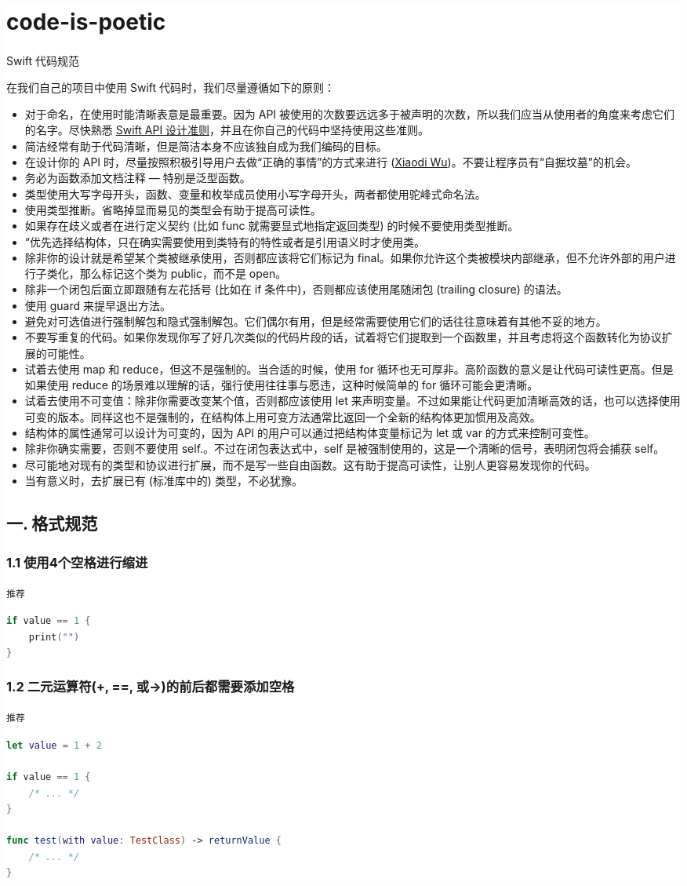 # code-is-poetic
Swift 代码规范

在我们自己的项目中使用 Swift 代码时，我们尽量遵循如下的原则：

- 对于命名，在使用时能清晰表意是最重要。因为 API 被使用的次数要远远多于被声明的次数，所以我们应当从使用者的角度来考虑它们的名字。尽快熟悉 [Swift API 设计准则](https://swift.org/documentation/api-design-guidelines/)，并且在你自己的代码中坚持使用这些准则。
- 简洁经常有助于代码清晰，但是简洁本身不应该独自成为我们编码的目标。
- 在设计你的 API 时，尽量按照积极引导用户去做“正确的事情”的方式来进行 ([Xiaodi Wu](https://forums.swift.org/t/please-define-actively-harmful-as-related-to-swift-evolution/36293/2))。不要让程序员有“自掘坟墓”的机会。
- 务必为函数添加文档注释 — 特别是泛型函数。
- 类型使用大写字母开头，函数、变量和枚举成员使用小写字母开头，两者都使用驼峰式命名法。
- 使用类型推断。省略掉显而易见的类型会有助于提高可读性。
- 如果存在歧义或者在进行定义契约 (比如 func 就需要显式地指定返回类型) 的时候不要使用类型推断。
- “优先选择结构体，只在确实需要使用到类特有的特性或者是引用语义时才使用类。
- 除非你的设计就是希望某个类被继承使用，否则都应该将它们标记为 final。如果你允许这个类被模块内部继承，但不允许外部的用户进行子类化，那么标记这个类为 public，而不是 open。
- 除非一个闭包后面立即跟随有左花括号 (比如在 if 条件中)，否则都应该使用尾随闭包 (trailing closure) 的语法。
- 使用 guard 来提早退出方法。
- 避免对可选值进行强制解包和隐式强制解包。它们偶尔有用，但是经常需要使用它们的话往往意味着有其他不妥的地方。
- 不要写重复的代码。如果你发现你写了好几次类似的代码片段的话，试着将它们提取到一个函数里，并且考虑将这个函数转化为协议扩展的可能性。
- 试着去使用 map 和 reduce，但这不是强制的。当合适的时候，使用 for 循环也无可厚非。高阶函数的意义是让代码可读性更高。但是如果使用 reduce 的场景难以理解的话，强行使用往往事与愿违，这种时候简单的 for 循环可能会更清晰。
- 试着去使用不可变值：除非你需要改变某个值，否则都应该使用 let 来声明变量。不过如果能让代码更加清晰高效的话，也可以选择使用可变的版本。同样这也不是强制的，在结构体上用可变方法通常比返回一个全新的结构体更加惯用及高效。
- 结构体的属性通常可以设计为可变的，因为 API 的用户可以通过把结构体变量标记为 let 或 var 的方式来控制可变性。
- 除非你确实需要，否则不要使用 self.。不过在闭包表达式中，self 是被强制使用的，这是一个清晰的信号，表明闭包将会捕获 self。
- 尽可能地对现有的类型和协议进行扩展，而不是写一些自由函数。这有助于提高可读性，让别人更容易发现你的代码。
- 当有意义时，去扩展已有 (标准库中的) 类型，不必犹豫。


## 一. 格式规范
### 1.1 使用4个空格进行缩进
`推荐`

```swift
if value == 1 {
    print("")
}
```

### 1.2 二元运算符(+, ==, 或->)的前后都需要添加空格

`推荐`

```swift
let value = 1 + 2
                    
if value == 1 {
    /* ... */
}
                    
func test(with value: TestClass) -> returnValue {
    /* ... */
}
```

